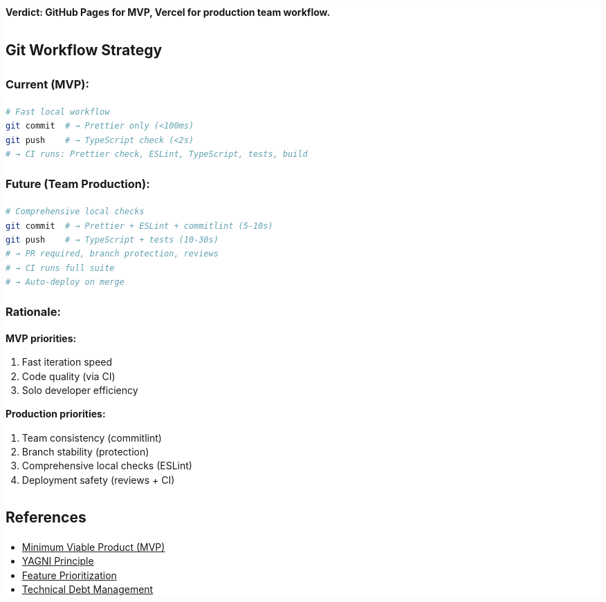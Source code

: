**Verdict: GitHub Pages for MVP, Vercel for production team workflow.**

## Git Workflow Strategy

### Current (MVP):

```bash
# Fast local workflow
git commit  # → Prettier only (<100ms)
git push    # → TypeScript check (<2s)
# → CI runs: Prettier check, ESLint, TypeScript, tests, build
```

### Future (Team Production):

```bash
# Comprehensive local checks
git commit  # → Prettier + ESLint + commitlint (5-10s)
git push    # → TypeScript + tests (10-30s)
# → PR required, branch protection, reviews
# → CI runs full suite
# → Auto-deploy on merge
```

### Rationale:

**MVP priorities:**

1. Fast iteration speed
2. Code quality (via CI)
3. Solo developer efficiency

**Production priorities:**

1. Team consistency (commitlint)
2. Branch stability (protection)
3. Comprehensive local checks (ESLint)
4. Deployment safety (reviews + CI)

## References

- [Minimum Viable Product (MVP)](https://en.wikipedia.org/wiki/Minimum_viable_product)
- [YAGNI Principle](https://martinfowler.com/bliki/Yagni.html)
- [Feature Prioritization](https://www.productplan.com/glossary/feature-prioritization/)
- [Technical Debt Management](https://martinfowler.com/bliki/TechnicalDebt.html)
